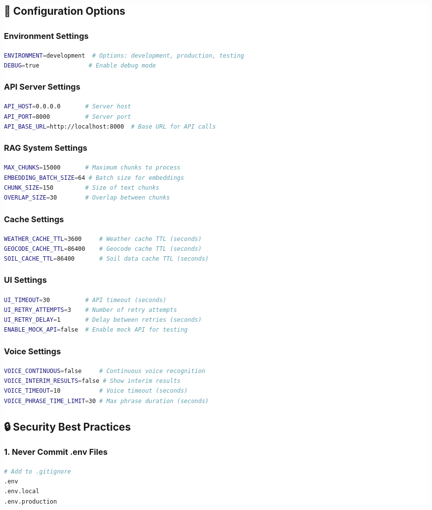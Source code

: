 ## 🔧 Configuration Options

### Environment Settings
```bash
ENVIRONMENT=development  # Options: development, production, testing
DEBUG=true              # Enable debug mode
```

### API Server Settings
```bash
API_HOST=0.0.0.0       # Server host
API_PORT=8000          # Server port
API_BASE_URL=http://localhost:8000  # Base URL for API calls
```

### RAG System Settings
```bash
MAX_CHUNKS=15000       # Maximum chunks to process
EMBEDDING_BATCH_SIZE=64 # Batch size for embeddings
CHUNK_SIZE=150         # Size of text chunks
OVERLAP_SIZE=30        # Overlap between chunks
```

### Cache Settings
```bash
WEATHER_CACHE_TTL=3600     # Weather cache TTL (seconds)
GEOCODE_CACHE_TTL=86400    # Geocode cache TTL (seconds)
SOIL_CACHE_TTL=86400       # Soil data cache TTL (seconds)
```

### UI Settings
```bash
UI_TIMEOUT=30          # API timeout (seconds)
UI_RETRY_ATTEMPTS=3    # Number of retry attempts
UI_RETRY_DELAY=1       # Delay between retries (seconds)
ENABLE_MOCK_API=false  # Enable mock API for testing
```

### Voice Settings
```bash
VOICE_CONTINUOUS=false     # Continuous voice recognition
VOICE_INTERIM_RESULTS=false # Show interim results
VOICE_TIMEOUT=10           # Voice timeout (seconds)
VOICE_PHRASE_TIME_LIMIT=30 # Max phrase duration (seconds)
```

## 🔒 Security Best Practices

### 1. Never Commit .env Files
```bash
# Add to .gitignore
.env
.env.local
.env.production
```
